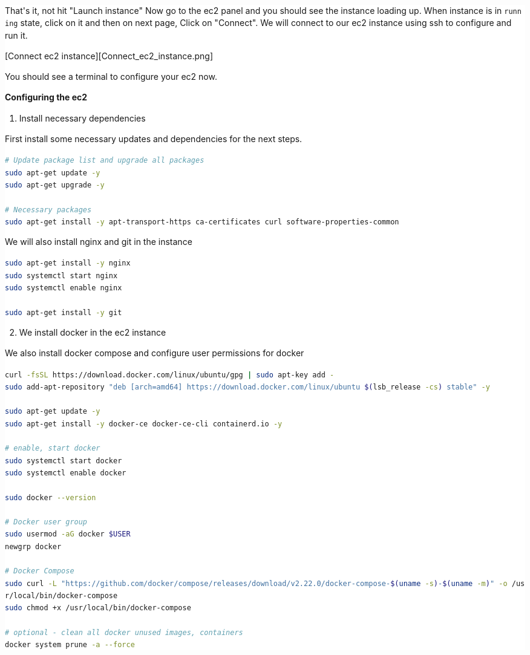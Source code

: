 That's it, not hit "Launch instance"
Now go to the ec2 panel and you should see the instance loading up. When instance is in `running` state, click on it and then on next page,
Click on "Connect". We will connect to our ec2 instance using ssh to configure and run it.

[Connect ec2 instance][Connect_ec2_instance.png]

You should see a terminal to configure your ec2 now.

**Configuring the ec2**

1. Install necessary dependencies

First install some necessary updates and dependencies for the next steps.

```bash
# Update package list and upgrade all packages
sudo apt-get update -y
sudo apt-get upgrade -y

# Necessary packages
sudo apt-get install -y apt-transport-https ca-certificates curl software-properties-common
```

We will also install nginx and git in the instance

```bash
sudo apt-get install -y nginx
sudo systemctl start nginx
sudo systemctl enable nginx

sudo apt-get install -y git
```

2. We install docker in the ec2 instance

We also install docker compose and configure user permissions for docker

```bash
curl -fsSL https://download.docker.com/linux/ubuntu/gpg | sudo apt-key add -
sudo add-apt-repository "deb [arch=amd64] https://download.docker.com/linux/ubuntu $(lsb_release -cs) stable" -y

sudo apt-get update -y
sudo apt-get install -y docker-ce docker-ce-cli containerd.io -y

# enable, start docker
sudo systemctl start docker
sudo systemctl enable docker

sudo docker --version

# Docker user group
sudo usermod -aG docker $USER
newgrp docker

# Docker Compose
sudo curl -L "https://github.com/docker/compose/releases/download/v2.22.0/docker-compose-$(uname -s)-$(uname -m)" -o /usr/local/bin/docker-compose
sudo chmod +x /usr/local/bin/docker-compose

# optional - clean all docker unused images, containers
docker system prune -a --force
```
